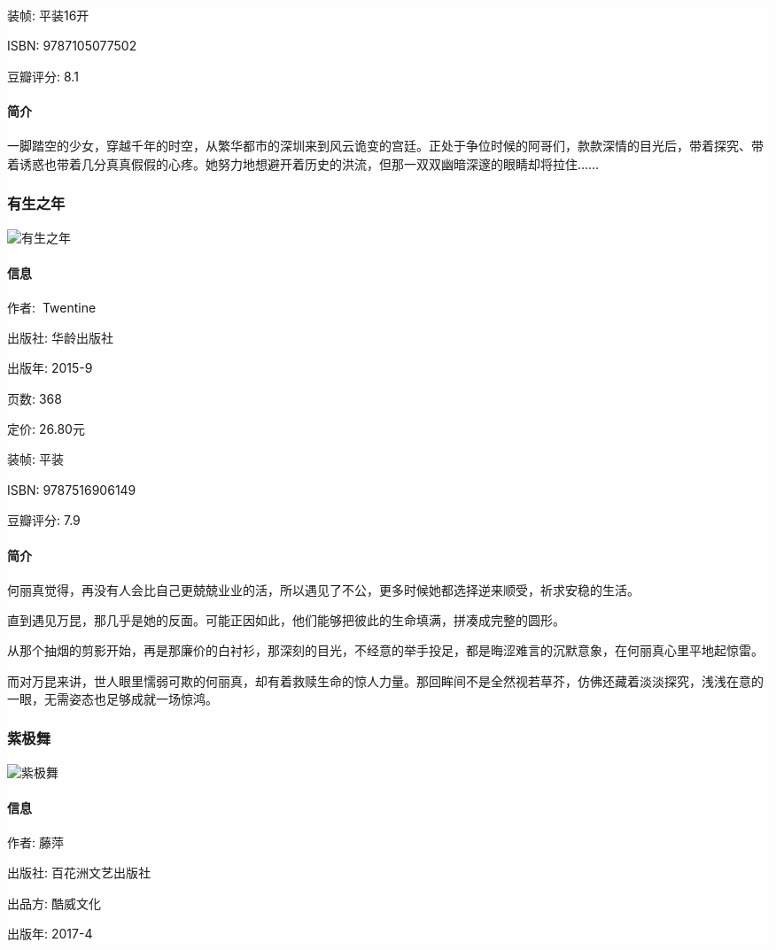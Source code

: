 装帧: 平装16开 

ISBN: 9787105077502

豆瓣评分: 8.1

#### 简介

一脚踏空的少女，穿越千年的时空，从繁华都市的深圳来到风云诡变的宫廷。正处于争位时候的阿哥们，款款深情的目光后，带着探究、带着诱惑也带着几分真真假假的心疼。她努力地想避开着历史的洪流，但那一双双幽暗深邃的眼睛却将拉住……



### 有生之年

![有生之年](https://img3.doubanio.com/view/subject/l/public/s28283772.jpg)

#### 信息

作者:  Twentine 

出版社: 华龄出版社 

出版年: 2015-9 

页数: 368 

定价: 26.80元 

装帧: 平装 

ISBN: 9787516906149

豆瓣评分: 7.9

#### 简介

何丽真觉得，再没有人会比自己更兢兢业业的活，所以遇见了不公，更多时候她都选择逆来顺受，祈求安稳的生活。

直到遇见万昆，那几乎是她的反面。可能正因如此，他们能够把彼此的生命填满，拼凑成完整的圆形。

从那个抽烟的剪影开始，再是那廉价的白衬衫，那深刻的目光，不经意的举手投足，都是晦涩难言的沉默意象，在何丽真心里平地起惊雷。

而对万昆来讲，世人眼里懦弱可欺的何丽真，却有着救赎生命的惊人力量。那回眸间不是全然视若草芥，仿佛还藏着淡淡探究，浅浅在意的一眼，无需姿态也足够成就一场惊鸿。



### 紫极舞

![紫极舞](https://img3.doubanio.com/view/subject/l/public/s29406724.jpg)

#### 信息

作者: 藤萍 

出版社: 百花洲文艺出版社 

出品方: 酷威文化 

出版年: 2017-4 
